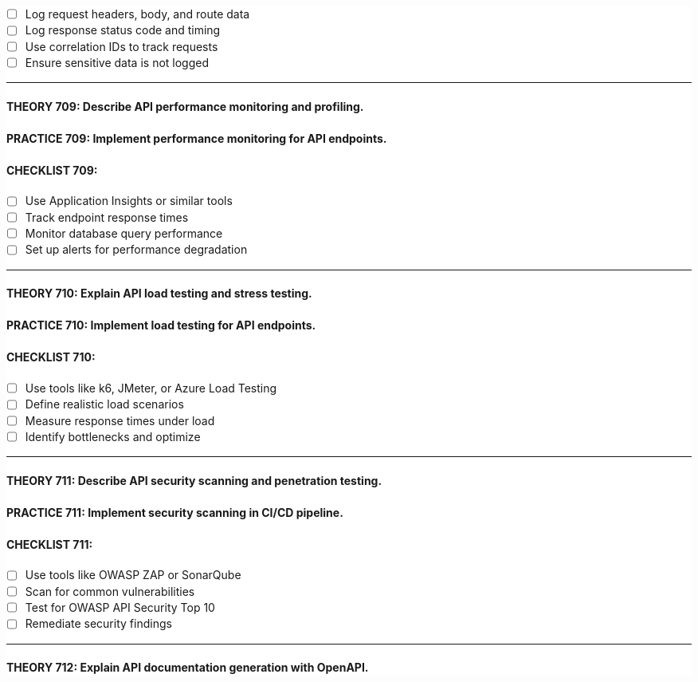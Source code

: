 - [ ] Log request headers, body, and route data
- [ ] Log response status code and timing
- [ ] Use correlation IDs to track requests
- [ ] Ensure sensitive data is not logged

---

#### THEORY 709: Describe API performance monitoring and profiling.

#### PRACTICE 709: Implement performance monitoring for API endpoints.

#### CHECKLIST 709:

- [ ] Use Application Insights or similar tools
- [ ] Track endpoint response times
- [ ] Monitor database query performance
- [ ] Set up alerts for performance degradation

---

#### THEORY 710: Explain API load testing and stress testing.

#### PRACTICE 710: Implement load testing for API endpoints.

#### CHECKLIST 710:

- [ ] Use tools like k6, JMeter, or Azure Load Testing
- [ ] Define realistic load scenarios
- [ ] Measure response times under load
- [ ] Identify bottlenecks and optimize

---

#### THEORY 711: Describe API security scanning and penetration testing.

#### PRACTICE 711: Implement security scanning in CI/CD pipeline.

#### CHECKLIST 711:

- [ ] Use tools like OWASP ZAP or SonarQube
- [ ] Scan for common vulnerabilities
- [ ] Test for OWASP API Security Top 10
- [ ] Remediate security findings

---

#### THEORY 712: Explain API documentation generation with OpenAPI.


[^1]: https://learn.microsoft.com/en-us/aspnet/core/fundamentals/best-practices?view=aspnetcore-9.0
[^2]: https://raffsalvetti.dev/2025/03/restful-apis-with-asp-net-core/
[^3]: https://github.com/MoienTajik/AspNetCore-Developer-Roadmap
[^4]: https://codewithmukesh.com/blog/restful-api-best-practices-for-dotnet-developers/
[^5]: https://www.linkedin.com/pulse/10-essential-development-tips-aspnet-core-pravinkumar-birajdar-hbqvc
[^6]: https://metadesignsolutions.com/api-development-best-practices-in-net-restful-apis-with-asp-net-core/
[^7]: https://learn.microsoft.com/en-us/azure/architecture/best-practices/api-design